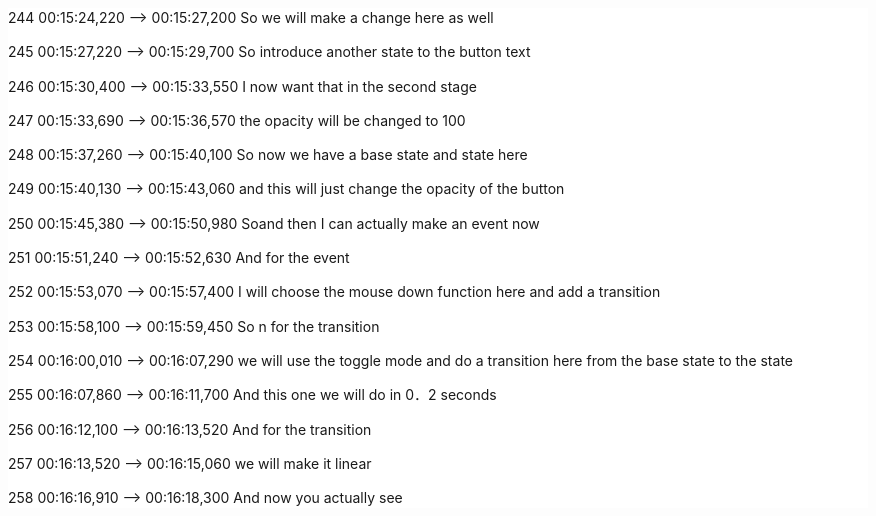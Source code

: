 244
00:15:24,220 --> 00:15:27,200
So we will make a change here as well

245
00:15:27,220 --> 00:15:29,700
So introduce another state to the button text

246
00:15:30,400 --> 00:15:33,550
I now want that in the second stage

247
00:15:33,690 --> 00:15:36,570
the opacity will be changed to 100

248
00:15:37,260 --> 00:15:40,100
So now we have a base state and state here

249
00:15:40,130 --> 00:15:43,060
and this will just change the opacity of the button

250
00:15:45,380 --> 00:15:50,980
Soand then I can actually make an event now

251
00:15:51,240 --> 00:15:52,630
And for the event

252
00:15:53,070 --> 00:15:57,400
I will choose the mouse down function here and add a transition

253
00:15:58,100 --> 00:15:59,450
So n for the transition

254
00:16:00,010 --> 00:16:07,290
we will use the toggle mode and do a transition here from the base state to the state

255
00:16:07,860 --> 00:16:11,700
And this one we will do in 0．2 seconds

256
00:16:12,100 --> 00:16:13,520
And for the transition

257
00:16:13,520 --> 00:16:15,060
we will make it linear

258
00:16:16,910 --> 00:16:18,300
And now you actually see
